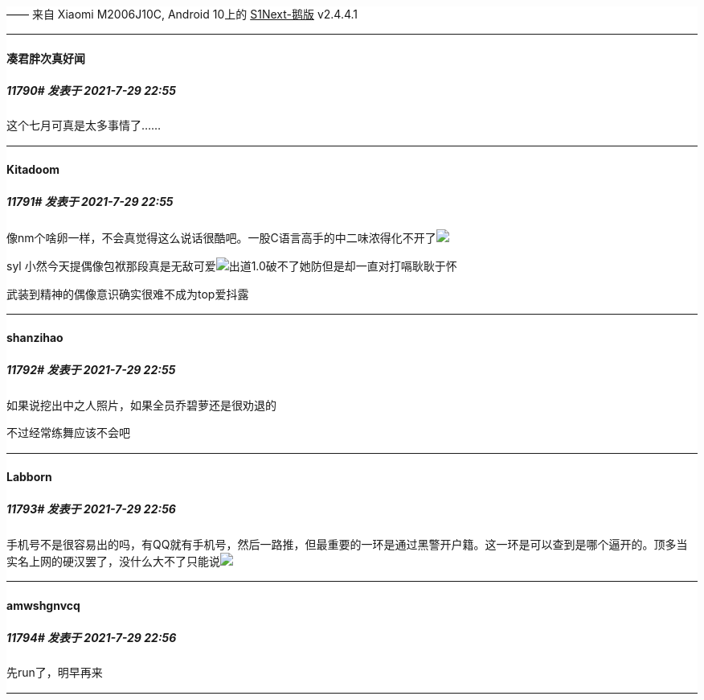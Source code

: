 —— 来自 Xiaomi M2006J10C, Android 10上的 [S1Next-鹅版](https://github.com/ykrank/S1-Next/releases) v2.4.4.1


*****

####  凑君胖次真好闻  
##### 11790#       发表于 2021-7-29 22:55


这个七月可真是太多事情了……




*****

####  Kitadoom  
##### 11791#       发表于 2021-7-29 22:55


像nm个啥卵一样，不会真觉得这么说话很酷吧。一股C语言高手的中二味浓得化不开了<img src="https://static.saraba1st.com/image/smiley/face2017/166.png" referrerpolicy="no-referrer">

syl 小然今天提偶像包袱那段真是无敌可爱<img src="https://static.saraba1st.com/image/smiley/face2017/075.png" referrerpolicy="no-referrer">出道1.0破不了她防但是却一直对打嗝耿耿于怀

武装到精神的偶像意识确实很难不成为top爱抖露


*****

####  shanzihao  
##### 11792#       发表于 2021-7-29 22:55


如果说挖出中之人照片，如果全员乔碧萝还是很劝退的

不过经常练舞应该不会吧


*****

####  Labborn  
##### 11793#       发表于 2021-7-29 22:56


手机号不是很容易出的吗，有QQ就有手机号，然后一路推，但最重要的一环是通过黑警开户籍。这一环是可以查到是哪个逼开的。顶多当实名上网的硬汉罢了，没什么大不了只能说<img src="https://static.saraba1st.com/image/smiley/face2017/035.png" referrerpolicy="no-referrer">


*****

####  amwshgnvcq  
##### 11794#       发表于 2021-7-29 22:56


先run了，明早再来


*****
